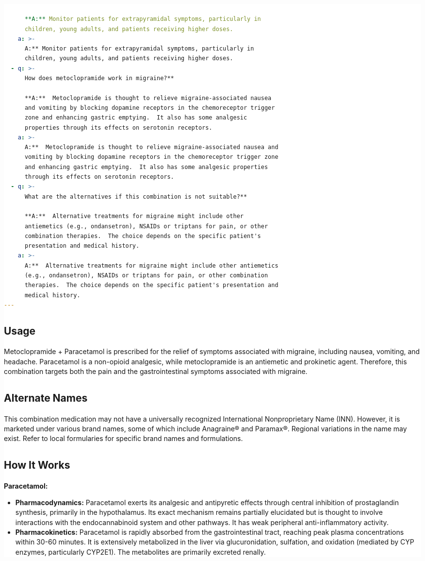 ```yaml

      **A:** Monitor patients for extrapyramidal symptoms, particularly in
      children, young adults, and patients receiving higher doses.
    a: >-
      A:** Monitor patients for extrapyramidal symptoms, particularly in
      children, young adults, and patients receiving higher doses.
  - q: >-
      How does metoclopramide work in migraine?**

      **A:**  Metoclopramide is thought to relieve migraine-associated nausea
      and vomiting by blocking dopamine receptors in the chemoreceptor trigger
      zone and enhancing gastric emptying.  It also has some analgesic
      properties through its effects on serotonin receptors.
    a: >-
      A:**  Metoclopramide is thought to relieve migraine-associated nausea and
      vomiting by blocking dopamine receptors in the chemoreceptor trigger zone
      and enhancing gastric emptying.  It also has some analgesic properties
      through its effects on serotonin receptors.
  - q: >-
      What are the alternatives if this combination is not suitable?**

      **A:**  Alternative treatments for migraine might include other
      antiemetics (e.g., ondansetron), NSAIDs or triptans for pain, or other
      combination therapies.  The choice depends on the specific patient's
      presentation and medical history.
    a: >-
      A:**  Alternative treatments for migraine might include other antiemetics
      (e.g., ondansetron), NSAIDs or triptans for pain, or other combination
      therapies.  The choice depends on the specific patient's presentation and
      medical history.
---
```

## **Usage**

Metoclopramide + Paracetamol is prescribed for the relief of symptoms associated with migraine, including nausea, vomiting, and headache.  Paracetamol is a non-opioid analgesic, while metoclopramide is an antiemetic and prokinetic agent.  Therefore, this combination targets both the pain and the gastrointestinal symptoms associated with migraine.

## **Alternate Names**

This combination medication may not have a universally recognized International Nonproprietary Name (INN).  However, it is marketed under various brand names, some of which include Anagraine® and Paramax®. Regional variations in the name may exist.  Refer to local formularies for specific brand names and formulations.

## **How It Works**

**Paracetamol:**
* **Pharmacodynamics:** Paracetamol exerts its analgesic and antipyretic effects through central inhibition of prostaglandin synthesis, primarily in the hypothalamus.  Its exact mechanism remains partially elucidated but is thought to involve interactions with the endocannabinoid system and other pathways.  It has weak peripheral anti-inflammatory activity.
* **Pharmacokinetics:**  Paracetamol is rapidly absorbed from the gastrointestinal tract, reaching peak plasma concentrations within 30-60 minutes.  It is extensively metabolized in the liver via glucuronidation, sulfation, and oxidation (mediated by CYP enzymes, particularly CYP2E1).  The metabolites are primarily excreted renally.
